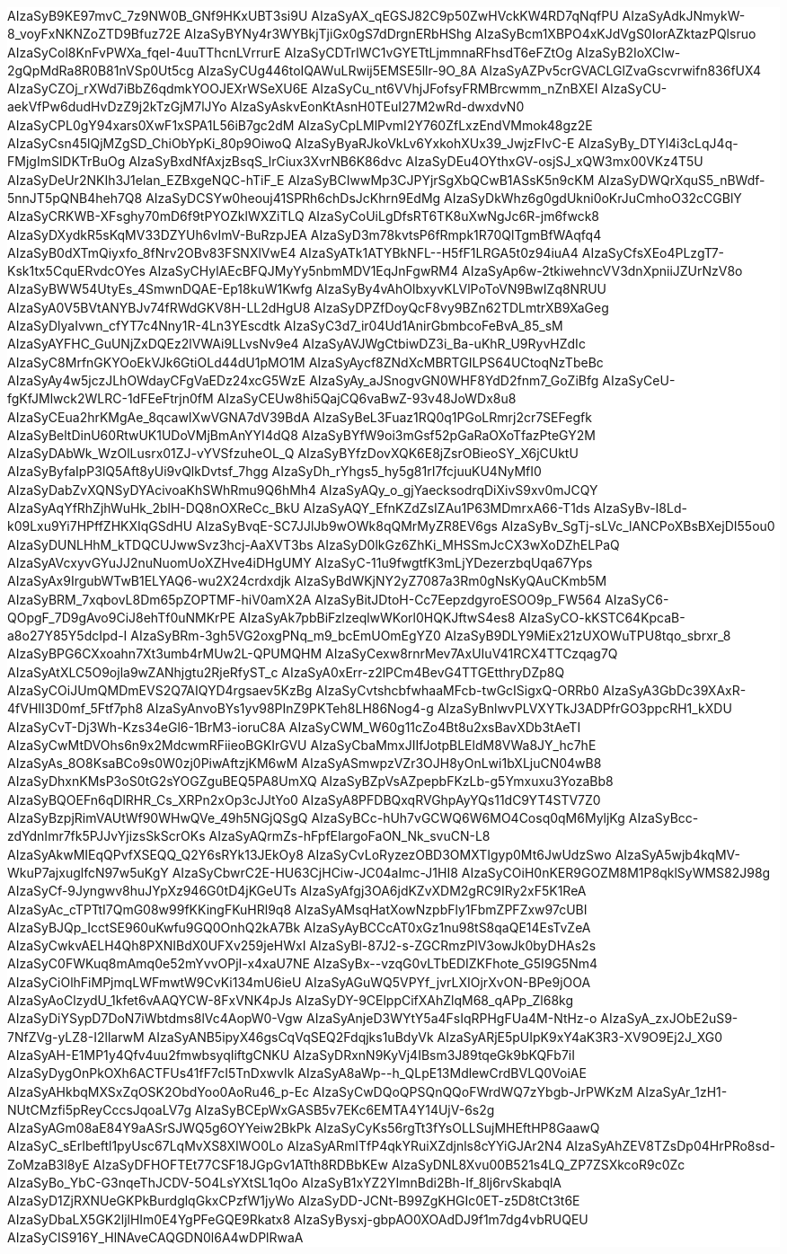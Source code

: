 AIzaSyB9KE97mvC\_7z9NW0B\_GNf9HKxUBT3si9U AIzaSyAX\_qEGSJ82C9p50ZwHVckKW4RD7qNqfPU AIzaSyAdkJNmykW-8\_voyFxNKNZoZTD9Bfuz72E AIzaSyBYNy4r3WYBkjTjiGx0gS7dDrgnERbHShg AIzaSyBcm1XBPO4xKJdVgS0IorAZktazPQlsruo AIzaSyCol8KnFvPWXa\_fqeI-4uuTThcnLVrrurE AIzaSyCDTrIWC1vGYETtLjmmnaRFhsdT6eFZtOg AIzaSyB2IoXClw-2gQpMdRa8R0B81nVSp0Ut5cg AIzaSyCUg446toIQAWuLRwij5EMSE5llr-9O\_8A AIzaSyAZPv5crGVACLGlZvaGscvrwifn836fUX4 AIzaSyCZOj\_rXWd7iBbZ6qdmkYOOJEXrWSeXU6E AIzaSyCu\_nt6VVhjJFofsyFRMBrcwmm\_nZnBXEI AIzaSyCU-aekVfPw6dudHvDzZ9j2kTzGjM7lJYo AIzaSyAskvEonKtAsnH0TEuI27M2wRd-dwxdvN0 AIzaSyCPL0gY94xars0XwF1xSPA1L56iB7gc2dM AIzaSyCpLMlPvmI2Y760ZfLxzEndVMmok48gz2E AIzaSyCsn45lQjMZgSD\_ChiObYpKi\_80p9OiwoQ AIzaSyByaRJkoVkLv6YxkohXUx39\_JwjzFIvC-E AIzaSyBy\_DTYl4i3cLqJ4q-FMjgImSlDKTrBuOg AIzaSyBxdNfAxjzBsqS\_lrCiux3XvrNB6K86dvc AIzaSyDEu4OYthxGV-osjSJ\_xQW3mx00VKz4T5U AIzaSyDeUr2NKIh3J1elan\_EZBxgeNQC-hTiF\_E AIzaSyBCIwwMp3CJPYjrSgXbQCwB1ASsK5n9cKM AIzaSyDWQrXquS5\_nBWdf-5nnJT5pQNB4heh7Q8 AIzaSyDCSYw0heouj41SPRh6chDsJcKhrn9EdMg AIzaSyDkWhz6g0gdUkni0oKrJuCmhoO32cCGBlY AIzaSyCRKWB-XFsghy70mD6f9tPYOZklWXZiTLQ AIzaSyCoUiLgDfsRT6TK8uXwNgJc6R-jm6fwck8 AIzaSyDXydkR5sKqMV33DZYUh6vImV-BuRzpJEA AIzaSyD3m78kvtsP6fRmpk1R70QlTgmBfWAqfq4 AIzaSyB0dXTmQiyxfo\_8fNrv2OBv83FSNXlVwE4 AIzaSyATk1ATYBkNFL--H5fF1LRGA5t0z94iuA4 AIzaSyCfsXEo4PLzgT7-Ksk1tx5CquERvdcOYes AIzaSyCHylAEcBFQJMyYy5nbmMDV1EqJnFgwRM4 AIzaSyAp6w-2tkiwehncVV3dnXpniiJZUrNzV8o AIzaSyBWW54UtyEs\_4SmwnDQAE-Ep18kuW1Kwfg AIzaSyBy4vAhOlbxyvKLVlPoToVN9BwIZq8NRUU AIzaSyA0V5BVtANYBJv74fRWdGKV8H-LL2dHgU8 AIzaSyDPZfDoyQcF8vy9BZn62TDLmtrXB9XaGeg AIzaSyDlyaIvwn\_cfYT7c4Nny1R-4Ln3YEscdtk AIzaSyC3d7\_ir04Ud1AnirGbmbcoFeBvA\_85\_sM AIzaSyAYFHC\_GuUNjZxDQEz2lVWAi9LLvsNv9e4 AIzaSyAVJWgCtbiwDZ3i\_Ba-uKhR\_U9RyvHZdIc AIzaSyC8MrfnGKYOoEkVJk6GtiOLd44dU1pMO1M AIzaSyAycf8ZNdXcMBRTGILPS64UCtoqNzTbeBc AIzaSyAy4w5jczJLhOWdayCFgVaEDz24xcG5WzE AIzaSyAy\_aJSnogvGN0WHF8YdD2fnm7\_GoZiBfg AIzaSyCeU-fgKfJMlwck2WLRC-1dFEeFtrjn0fM AIzaSyCEUw8hi5QajCQ6vaBwZ-93v48JoWDx8u8 AIzaSyCEua2hrKMgAe\_8qcawIXwVGNA7dV39BdA AIzaSyBeL3Fuaz1RQ0q1PGoLRmrj2cr7SEFegfk AIzaSyBeltDinU60RtwUK1UDoVMjBmAnYYI4dQ8 AIzaSyBYfW9oi3mGsf52pGaRaOXoTfazPteGY2M AIzaSyDAbWk\_WzOlLusrx01ZJ-vYVSfzuheOL\_Q AIzaSyBYfzDovXQK6E8jZsrOBieoSY\_X6jCUktU AIzaSyByfaIpP3lQ5Aft8yUi9vQlkDvtsf\_7hgg AIzaSyDh\_rYhgs5\_hy5g81rI7fcjuuKU4NyMfI0 AIzaSyDabZvXQNSyDYAcivoaKhSWhRmu9Q6hMh4 AIzaSyAQy\_o\_gjYaecksodrqDiXivS9xv0mJCQY AIzaSyAqYfRhZjhWuHk\_2blH-DQ8nOXReCc\_BkU AIzaSyAQY\_EfnKZdZsIZAu1P63MDmrxA66-T1ds AIzaSyBv-I8Ld-k09Lxu9Yi7HPffZHKXIqGSdHU AIzaSyBvqE-SC7JJlJb9wOWk8qQMrMyZR8EV6gs AIzaSyBv\_SgTj-sLVc\_lANCPoXBsBXejDI55ou0 AIzaSyDUNLHhM\_kTDQCUJwwSvz3hcj-AaXVT3bs AIzaSyD0lkGz6ZhKi\_MHSSmJcCX3wXoDZhELPaQ AIzaSyAVcxyvGYuJJ2nuNuomUoXZHve4iDHgUMY AIzaSyC-11u9fwgtfK3mLjYDezerzbqUqa67Yps AIzaSyAx9IrgubWTwB1ELYAQ6-wu2X24crdxdjk AIzaSyBdWKjNY2yZ7087a3Rm0gNsKyQAuCKmb5M AIzaSyBRM\_7xqbovL8Dm65pZOPTMF-hiV0amX2A AIzaSyBitJDtoH-Cc7EepzdgyroESOO9p\_FW564 AIzaSyC6-QOpgF\_7D9gAvo9CiJ8ehTf0uNMKrPE AIzaSyAk7pbBiFzlzeqlwWKorl0HQKJftwS4es8 AIzaSyCO-kKSTC64KpcaB-a8o27Y85Y5dcIpd-I AIzaSyBRm-3gh5VG2oxgPNq\_m9\_bcEmUOmEgYZ0 AIzaSyB9DLY9MiEx21zUXOWuTPU8tqo\_sbrxr\_8 AIzaSyBPG6CXxoahn7Xt3umb4rMUw2L-QPUMQHM AIzaSyCexw8rnrMev7AxUIuV41RCX4TTCzqag7Q AIzaSyAtXLC5O9ojla9wZANhjgtu2RjeRfyST\_c AIzaSyA0xErr-z2lPCm4BevG4TTGEtthryDZp8Q AIzaSyCOiJUmQMDmEVS2Q7AIQYD4rgsaev5KzBg AIzaSyCvtshcbfwhaaMFcb-twGcISigxQ-ORRb0 AIzaSyA3GbDc39XAxR-4fVHII3D0mf\_5Ftf7ph8 AIzaSyAnvoBYs1yv98PInZ9PKTeh8LH86Nog4-g AIzaSyBnlwvPLVXYTkJ3ADPfrGO3ppcRH1\_kXDU AIzaSyCvT-Dj3Wh-Kzs34eGl6-1BrM3-ioruC8A AIzaSyCWM\_W60g11cZo4Bt8u2xsBavXDb3tAeTI AIzaSyCwMtDVOhs6n9x2MdcwmRFiieoBGKIrGVU AIzaSyCbaMmxJIIfJotpBLEldM8VWa8JY\_hc7hE AIzaSyAs\_8O8KsaBCo9s0W0zj0PiwAftzjKM6wM AIzaSyASmwpzVZr3OJH8yOnLwi1bXLjuCN04wB8 AIzaSyDhxnKMsP3oS0tG2sYOGZguBEQ5PA8UmXQ AIzaSyBZpVsAZpepbFKzLb-g5Ymxuxu3YozaBb8 AIzaSyBQOEFn6qDlRHR\_Cs\_XRPn2xOp3cJJtYo0 AIzaSyA8PFDBQxqRVGhpAyYQs11dC9YT4STV7Z0 AIzaSyBzpjRimVAUtWf90WHwQVe\_49h5NGjQSgQ AIzaSyBCc-hUh7vGCWQ6W6MO4Cosq0qM6MyljKg AIzaSyBcc-zdYdnImr7fk5PJJvYjizsSkScrOKs AIzaSyAQrmZs-hFpfEIargoFaON\_Nk\_svuCN-L8 AIzaSyAkwMIEqQPvfXSEQQ\_Q2Y6sRYk13JEkOy8 AIzaSyCvLoRyzezOBD3OMXTIgyp0Mt6JwUdzSwo AIzaSyA5wjb4kqMV-WkuP7ajxuglfcN97w5uKgY AIzaSyCbwrC2E-HU63CjHCiw-JC04aImc-J1HI8 AIzaSyCOiH0nKER9GOZM8M1P8qklSyWMS82J98g AIzaSyCf-9Jyngwv8huJYpXz946G0tD4jKGeUTs AIzaSyAfgj3OA6jdKZvXDM2gRC9IRy2xF5K1ReA AIzaSyAc\_cTPTtI7QmG08w99fKKingFKuHRl9q8 AIzaSyAMsqHatXowNzpbFly1FbmZPFZxw97cUBI AIzaSyBJQp\_IcctSE960uKwfu9GQ0OnhQ2kA7Bk AIzaSyAyBCCcAT0xGz1nu98tS8qaQE14EsTvZeA AIzaSyCwkvAELH4Qh8PXNIBdX0UFXv259jeHWxI AIzaSyBl-87J2-s-ZGCRmzPlV3owJk0byDHAs2s AIzaSyC0FWKuq8mAmq0e52mYvvOPjI-x4xaU7NE AIzaSyBx--vzqG0vLTbEDIZKFhote\_G5I9G5Nm4 AIzaSyCiOlhFiMPjmqLWFmwtW9CvKi134mU6ieU AIzaSyAGuWQ5VPYf\_jvrLXIOjrXvON-BPe9jOOA AIzaSyAoClzydU\_1kfet6vAAQYCW-8FxVNK4pJs AIzaSyDY-9CElppCifXAhZlqM68\_qAPp\_Zl68kg AIzaSyDiYSypD7DoN7iWbtdms8lVc4AopW0-Vgw AIzaSyAnjeD3WYtY5a4FsIqRPHgFUa4M-NtHz-o AIzaSyA\_zxJObE2uS9-7NfZVg-yLZ8-I2llarwM AIzaSyANB5ipyX46gsCqVqSEQ2Fdqjks1uBdyVk AIzaSyARjE5pUIpK9xY4aK3R3-XV9O9Ej2J\_XG0 AIzaSyAH-E1MP1y4Qfv4uu2fmwbsyqIiftgCNKU AIzaSyDRxnN9KyVj4IBsm3J89tqeGk9bKQFb7iI AIzaSyDygOnPkOXh6ACTFUs41fF7cI5TnDxwvIk AIzaSyA8aWp--h\_QLpE13MdlewCrdBVLQ0VoiAE AIzaSyAHkbqMXSxZqOSK2ObdYoo0AoRu46\_p-Ec AIzaSyCwDQoQPSQnQQoFWrdWQ7zYbgb-JrPWKzM AIzaSyAr\_1zH1-NUtCMzfi5pReyCccsJqoaLV7g AIzaSyBCEpWxGASB5v7EKc6EMTA4Y14UjV-6s2g AIzaSyAGm08aE84Y9aASrSJWQ5g6OYYeiw2BkPk AIzaSyCyKs56rgTt3fYsOLLSujMHEftHP8GaawQ AIzaSyC\_sErIbeftl1pyUsc67LqMvXS8XIWO0Lo AIzaSyARmITfP4qkYRuiXZdjnls8cYYiGJAr2N4 AIzaSyAhZEV8TZsDp04HrPRo8sd-ZoMzaB3l8yE AIzaSyDFHOFTEt77CSF18JGpGv1ATth8RDBbKEw AIzaSyDNL8Xvu00B521s4LQ\_ZP7ZSXkcoR9c0Zc AIzaSyBo\_YbC-G3nqeThJCDV-5O4LsYXtSL1qOo AIzaSyB1xYZ2YImnBdi2Bh-If\_8lj6rvSkabqlA AIzaSyD1ZjRXNUeGKPkBurdglqGkxCPzfW1jyWo AIzaSyDD-JCNt-B99ZgKHGIc0ET-z5D8tCt3t6E AIzaSyDbaLX5GK2ljlHIm0E4YgPFeGQE9Rkatx8 AIzaSyBysxj-gbpAO0XOAdDJ9f1m7dg4vbRUQEU AIzaSyCIS916Y\_HlNAveCAQGDN0l6A4wDPlRwaA